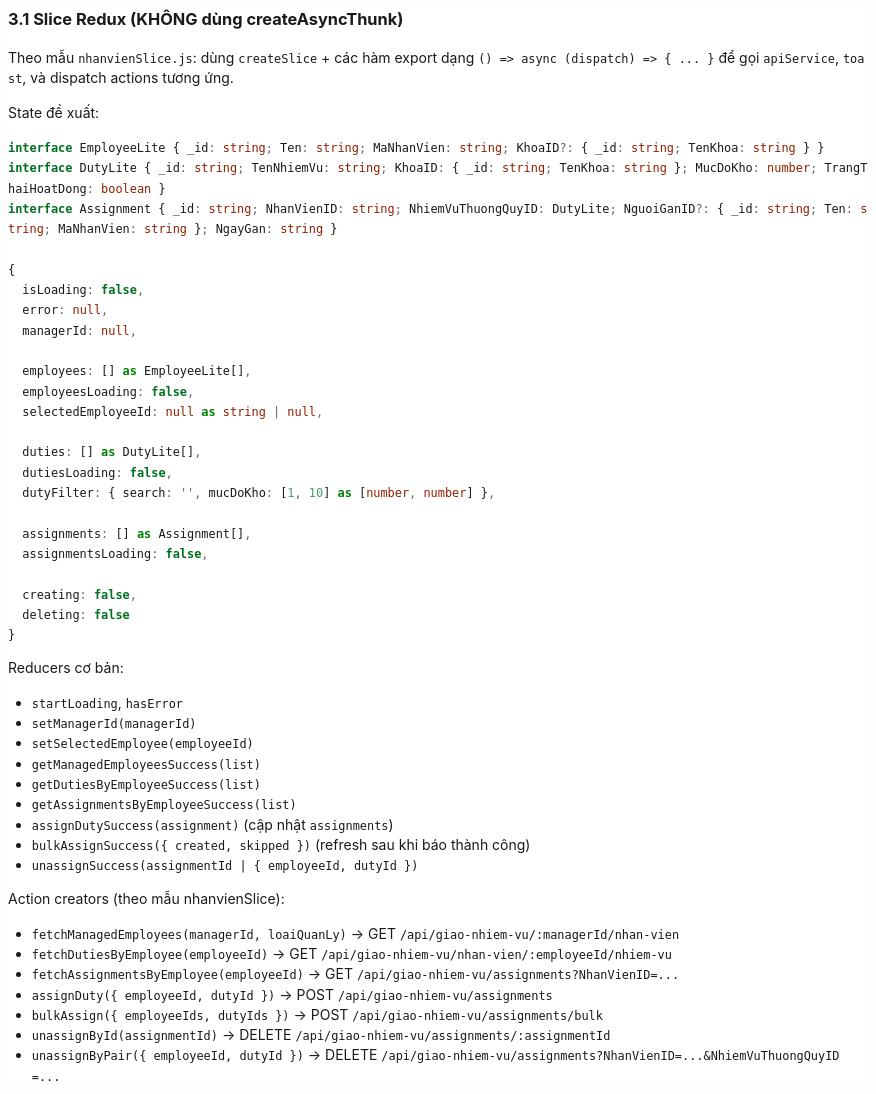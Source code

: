 ### 3.1 Slice Redux (KHÔNG dùng createAsyncThunk)

Theo mẫu `nhanvienSlice.js`: dùng `createSlice` + các hàm export dạng `() => async (dispatch) => { ... }` để gọi `apiService`, `toast`, và dispatch actions tương ứng.

State đề xuất:

```ts
interface EmployeeLite { _id: string; Ten: string; MaNhanVien: string; KhoaID?: { _id: string; TenKhoa: string } }
interface DutyLite { _id: string; TenNhiemVu: string; KhoaID: { _id: string; TenKhoa: string }; MucDoKho: number; TrangThaiHoatDong: boolean }
interface Assignment { _id: string; NhanVienID: string; NhiemVuThuongQuyID: DutyLite; NguoiGanID?: { _id: string; Ten: string; MaNhanVien: string }; NgayGan: string }

{
  isLoading: false,
  error: null,
  managerId: null,

  employees: [] as EmployeeLite[],
  employeesLoading: false,
  selectedEmployeeId: null as string | null,

  duties: [] as DutyLite[],
  dutiesLoading: false,
  dutyFilter: { search: '', mucDoKho: [1, 10] as [number, number] },

  assignments: [] as Assignment[],
  assignmentsLoading: false,

  creating: false,
  deleting: false
}
```

Reducers cơ bản:

- `startLoading`, `hasError`
- `setManagerId(managerId)`
- `setSelectedEmployee(employeeId)`
- `getManagedEmployeesSuccess(list)`
- `getDutiesByEmployeeSuccess(list)`
- `getAssignmentsByEmployeeSuccess(list)`
- `assignDutySuccess(assignment)` (cập nhật `assignments`)
- `bulkAssignSuccess({ created, skipped })` (refresh sau khi báo thành công)
- `unassignSuccess(assignmentId | { employeeId, dutyId })`

Action creators (theo mẫu nhanvienSlice):

- `fetchManagedEmployees(managerId, loaiQuanLy)` → GET `/api/giao-nhiem-vu/:managerId/nhan-vien`
- `fetchDutiesByEmployee(employeeId)` → GET `/api/giao-nhiem-vu/nhan-vien/:employeeId/nhiem-vu`
- `fetchAssignmentsByEmployee(employeeId)` → GET `/api/giao-nhiem-vu/assignments?NhanVienID=...`
- `assignDuty({ employeeId, dutyId })` → POST `/api/giao-nhiem-vu/assignments`
- `bulkAssign({ employeeIds, dutyIds })` → POST `/api/giao-nhiem-vu/assignments/bulk`
- `unassignById(assignmentId)` → DELETE `/api/giao-nhiem-vu/assignments/:assignmentId`
- `unassignByPair({ employeeId, dutyId })` → DELETE `/api/giao-nhiem-vu/assignments?NhanVienID=...&NhiemVuThuongQuyID=...`
